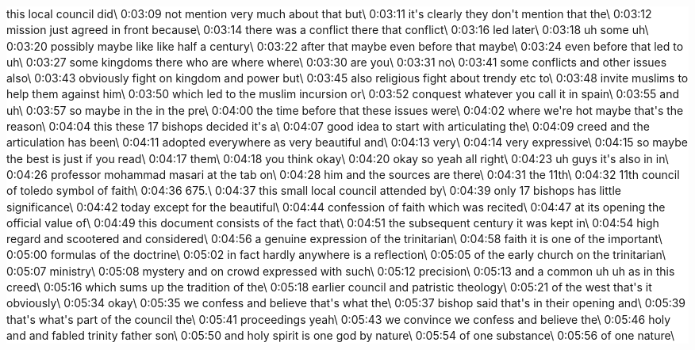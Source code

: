 this local council did\ <a onclick="modifyYTiframeseektime('189')">0:03:09</a> not mention very much about that but\ <a onclick="modifyYTiframeseektime('191')">0:03:11</a> it's clearly they don't mention that the\ <a onclick="modifyYTiframeseektime('192')">0:03:12</a> mission just agreed in front because\ <a onclick="modifyYTiframeseektime('194')">0:03:14</a> there was a conflict there that conflict\ <a onclick="modifyYTiframeseektime('196')">0:03:16</a> led later\ <a onclick="modifyYTiframeseektime('198')">0:03:18</a> uh some uh\ <a onclick="modifyYTiframeseektime('200')">0:03:20</a> possibly maybe like like half a century\ <a onclick="modifyYTiframeseektime('202')">0:03:22</a> after that maybe even before that maybe\ <a onclick="modifyYTiframeseektime('204')">0:03:24</a> even before that led to uh\ <a onclick="modifyYTiframeseektime('207')">0:03:27</a> some kingdoms there who are where where\ <a onclick="modifyYTiframeseektime('210')">0:03:30</a> are you\ <a onclick="modifyYTiframeseektime('211')">0:03:31</a> no\ <a onclick="modifyYTiframeseektime('221')">0:03:41</a> some conflicts and other issues also\ <a onclick="modifyYTiframeseektime('223')">0:03:43</a> obviously fight on kingdom and power but\ <a onclick="modifyYTiframeseektime('225')">0:03:45</a> also religious fight about trendy etc to\ <a onclick="modifyYTiframeseektime('228')">0:03:48</a> invite muslims to help them against him\ <a onclick="modifyYTiframeseektime('230')">0:03:50</a> which led to the muslim incursion or\ <a onclick="modifyYTiframeseektime('232')">0:03:52</a> conquest whatever you call it in spain\ <a onclick="modifyYTiframeseektime('235')">0:03:55</a> and uh\ <a onclick="modifyYTiframeseektime('237')">0:03:57</a> so maybe in the in the pre\ <a onclick="modifyYTiframeseektime('240')">0:04:00</a> the time before that these issues were\ <a onclick="modifyYTiframeseektime('242')">0:04:02</a> where we're hot maybe that's the reason\ <a onclick="modifyYTiframeseektime('244')">0:04:04</a> this these 17 bishops decided it's a\ <a onclick="modifyYTiframeseektime('247')">0:04:07</a> good idea to start with articulating the\ <a onclick="modifyYTiframeseektime('249')">0:04:09</a> creed and the articulation has been\ <a onclick="modifyYTiframeseektime('251')">0:04:11</a> adopted everywhere as very beautiful and\ <a onclick="modifyYTiframeseektime('253')">0:04:13</a> very\ <a onclick="modifyYTiframeseektime('254')">0:04:14</a> very expressive\ <a onclick="modifyYTiframeseektime('255')">0:04:15</a> so maybe the best is just if you read\ <a onclick="modifyYTiframeseektime('257')">0:04:17</a> them\ <a onclick="modifyYTiframeseektime('258')">0:04:18</a> you think okay\ <a onclick="modifyYTiframeseektime('260')">0:04:20</a> okay so yeah all right\ <a onclick="modifyYTiframeseektime('263')">0:04:23</a> uh guys it's also in in\ <a onclick="modifyYTiframeseektime('266')">0:04:26</a> professor mohammad masari at the tab on\ <a onclick="modifyYTiframeseektime('268')">0:04:28</a> him and the sources are there\ <a onclick="modifyYTiframeseektime('271')">0:04:31</a> the 11th\ <a onclick="modifyYTiframeseektime('272')">0:04:32</a> 11th council of toledo symbol of faith\ <a onclick="modifyYTiframeseektime('276')">0:04:36</a> 675.\ <a onclick="modifyYTiframeseektime('277')">0:04:37</a> this small local council attended by\ <a onclick="modifyYTiframeseektime('279')">0:04:39</a> only 17 bishops has little significance\ <a onclick="modifyYTiframeseektime('282')">0:04:42</a> today except for the beautiful\ <a onclick="modifyYTiframeseektime('284')">0:04:44</a> confession of faith which was recited\ <a onclick="modifyYTiframeseektime('287')">0:04:47</a> at its opening the official value of\ <a onclick="modifyYTiframeseektime('289')">0:04:49</a> this document consists of the fact that\ <a onclick="modifyYTiframeseektime('291')">0:04:51</a> the subsequent century it was kept in\ <a onclick="modifyYTiframeseektime('294')">0:04:54</a> high regard and scootered and considered\ <a onclick="modifyYTiframeseektime('296')">0:04:56</a> a genuine expression of the trinitarian\ <a onclick="modifyYTiframeseektime('298')">0:04:58</a> faith it is one of the important\ <a onclick="modifyYTiframeseektime('300')">0:05:00</a> formulas of the doctrine\ <a onclick="modifyYTiframeseektime('302')">0:05:02</a> in fact hardly anywhere is a reflection\ <a onclick="modifyYTiframeseektime('305')">0:05:05</a> of the early church on the trinitarian\ <a onclick="modifyYTiframeseektime('307')">0:05:07</a> ministry\ <a onclick="modifyYTiframeseektime('308')">0:05:08</a> mystery and on crowd expressed with such\ <a onclick="modifyYTiframeseektime('312')">0:05:12</a> precision\ <a onclick="modifyYTiframeseektime('313')">0:05:13</a> and a common uh uh as in this creed\ <a onclick="modifyYTiframeseektime('316')">0:05:16</a> which sums up the tradition of the\ <a onclick="modifyYTiframeseektime('318')">0:05:18</a> earlier council and patristic theology\ <a onclick="modifyYTiframeseektime('321')">0:05:21</a> of the west that's it obviously\ <a onclick="modifyYTiframeseektime('334')">0:05:34</a> okay\ <a onclick="modifyYTiframeseektime('335')">0:05:35</a> we confess and believe that's what the\ <a onclick="modifyYTiframeseektime('337')">0:05:37</a> bishop said that's in their opening and\ <a onclick="modifyYTiframeseektime('339')">0:05:39</a> that's what's part of the council the\ <a onclick="modifyYTiframeseektime('341')">0:05:41</a> proceedings yeah\ <a onclick="modifyYTiframeseektime('343')">0:05:43</a> we convince we confess and believe the\ <a onclick="modifyYTiframeseektime('346')">0:05:46</a> holy and and fabled trinity father son\ <a onclick="modifyYTiframeseektime('350')">0:05:50</a> and holy spirit is one god by nature\ <a onclick="modifyYTiframeseektime('354')">0:05:54</a> of one substance\ <a onclick="modifyYTiframeseektime('356')">0:05:56</a> of one nature\